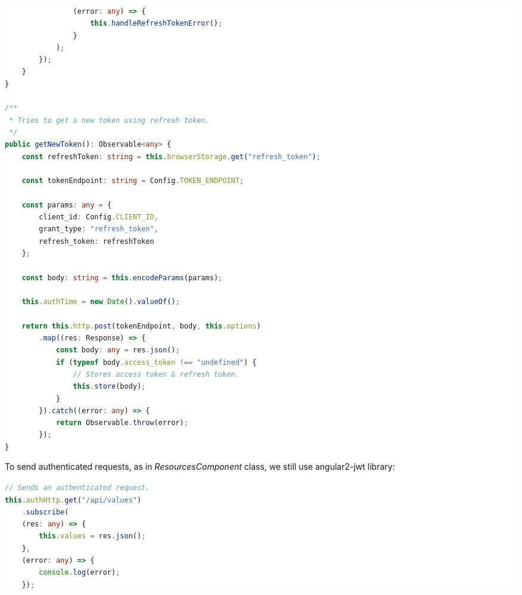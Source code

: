 ```TypeScript
                (error: any) => {
                    this.handleRefreshTokenError();
                }
            );
        });
    }
}

/**
 * Tries to get a new token using refresh token.
 */
public getNewToken(): Observable<any> {
    const refreshToken: string = this.browserStorage.get("refresh_token");

    const tokenEndpoint: string = Config.TOKEN_ENDPOINT;

    const params: any = {
        client_id: Config.CLIENT_ID,
        grant_type: "refresh_token",
        refresh_token: refreshToken
    };

    const body: string = this.encodeParams(params);

    this.authTime = new Date().valueOf();

    return this.http.post(tokenEndpoint, body, this.options)
        .map((res: Response) => {
            const body: any = res.json();
            if (typeof body.access_token !== "undefined") {
                // Stores access token & refresh token.
                this.store(body);
            }
        }).catch((error: any) => {
            return Observable.throw(error);
        });
}
```

To send authenticated requests, as in _ResourcesComponent_ class, we still use angular2-jwt library:
```TypeScript
// Sends an authenticated request.
this.authHttp.get("/api/values")
    .subscribe(
    (res: any) => {
        this.values = res.json();
    },
    (error: any) => {
        console.log(error);
    });
```
